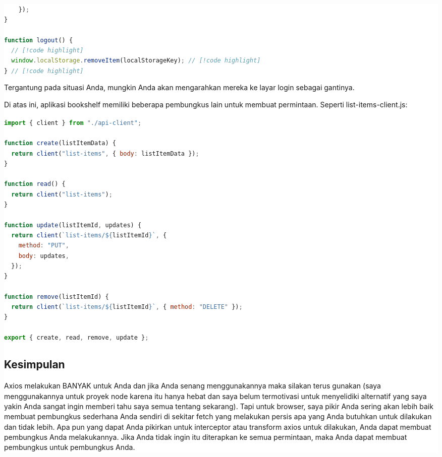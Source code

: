 ```javascript
    });
}

function logout() {
  // [!code highlight]
  window.localStorage.removeItem(localStorageKey); // [!code highlight]
} // [!code highlight]
```

Tergantung pada situasi Anda, mungkin Anda akan mengarahkan mereka ke layar login sebagai gantinya.

Di atas ini, aplikasi bookshelf memiliki beberapa pembungkus lain untuk membuat permintaan. Seperti list-items-client.js:

```javascript
import { client } from "./api-client";

function create(listItemData) {
  return client("list-items", { body: listItemData });
}

function read() {
  return client("list-items");
}

function update(listItemId, updates) {
  return client(`list-items/${listItemId}`, {
    method: "PUT",
    body: updates,
  });
}

function remove(listItemId) {
  return client(`list-items/${listItemId}`, { method: "DELETE" });
}

export { create, read, remove, update };
```

## Kesimpulan

Axios melakukan BANYAK untuk Anda dan jika Anda senang menggunakannya maka silakan terus gunakan (saya menggunakannya untuk proyek node karena itu hanya hebat dan saya belum termotivasi untuk menyelidiki alternatif yang saya yakin Anda sangat ingin memberi tahu saya semua tentang sekarang). Tapi untuk browser, saya pikir Anda sering akan lebih baik membuat pembungkus sederhana Anda sendiri di sekitar fetch yang melakukan persis apa yang Anda butuhkan untuk dilakukan dan tidak lebih. Apa pun yang dapat Anda pikirkan untuk interceptor atau transform axios untuk dilakukan, Anda dapat membuat pembungkus Anda melakukannya. Jika Anda tidak ingin itu diterapkan ke semua permintaan, maka Anda dapat membuat pembungkus untuk pembungkus Anda.
